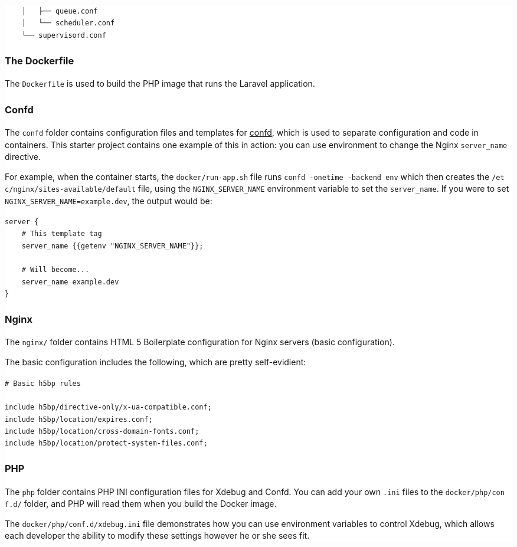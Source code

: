 ```
    │   ├── queue.conf
    │   └── scheduler.conf
    └── supervisord.conf
```

### The Dockerfile

The `Dockerfile` is used to build the PHP image that runs the Laravel application.

### Confd

The `confd` folder contains configuration files and templates for [confd](https://github.com/kelseyhightower/confd), which is used to separate configuration and code in containers. This starter project contains one example of this in action: you can use environment to change the Nginx `server_name` directive.

For example, when the container starts, the `docker/run-app.sh` file runs `confd -onetime -backend env` which then creates the `/etc/nginx/sites-available/default` file, using the `NGINX_SERVER_NAME` environment variable to set the `server_name`. If you were to set `NGINX_SERVER_NAME=example.dev`, the output would be:

```
server {
    # This template tag
    server_name {{getenv "NGINX_SERVER_NAME"}};
    
    # Will become...
    server_name example.dev
}
```

### Nginx

The `nginx/` folder contains HTML 5 Boilerplate configuration for Nginx servers (basic configuration).

The basic configuration includes the following, which are pretty self-evidient:

```
# Basic h5bp rules

include h5bp/directive-only/x-ua-compatible.conf;
include h5bp/location/expires.conf;
include h5bp/location/cross-domain-fonts.conf;
include h5bp/location/protect-system-files.conf;
```

### PHP

The `php` folder contains PHP INI configuration files for Xdebug and Confd. You can add your own `.ini` files to the `docker/php/conf.d/` folder, and PHP will read them when you build the Docker image.

The `docker/php/conf.d/xdebug.ini` file demonstrates how you can use environment variables to control Xdebug, which allows each developer the ability to modify these settings however he or she sees fit.
